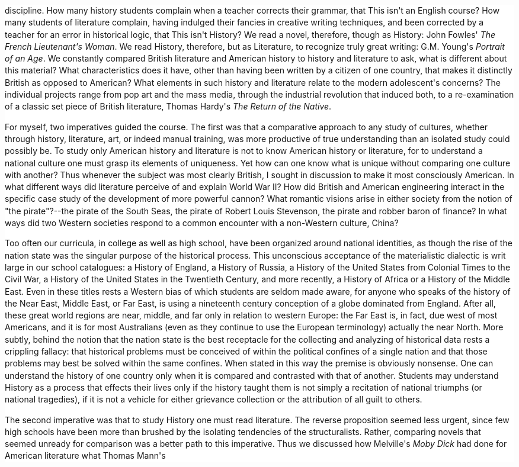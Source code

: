 discipline. How many history students complain when a teacher corrects 
their grammar, that This isn't an English course? How many students of 
literature complain, having indulged their fancies in creative writing 
techniques, and been corrected by a teacher for an error in historical 
logic, that This isn't History? We read a novel, therefore, though as 
History: John Fowles' <i>The French Lieutenant's Woman</i>. We read 
History, therefore, but as Literature, to recognize truly great writing: 
G.M. Young's <i>Portrait of an Age</i>. We constantly compared British 
literature and American history to history and literature to ask, what is 
different about this material? What characteristics does it have, other 
than having been written by a citizen of one country, that makes it 
distinctly British as opposed to American? What elements in such history 
and literature relate to the modern adolescent's concerns? The individual 
projects range from pop art and the mass media, through the industrial 
revolution that induced both, to a re-examination of a classic set piece of 
British literature, Thomas Hardy's <i>The Return of the Native</i>.</p>
<p>For myself, two imperatives guided the course. The first was that a 
comparative approach to any study of cultures, whether through history, 
literature, art, or indeed manual training, was more productive of true 
understanding than an isolated study could possibly be. To study only 
American history and literature is not to know American history or 
literature, for to understand a national culture one must grasp its 
elements of uniqueness. Yet how can one know what is unique without 
comparing one culture with another? Thus whenever the subject was most 
clearly British, I sought in discussion to make it most consciously 
American. In what different ways did literature perceive of and explain 
World War II? How did British and American engineering interact in the 
specific case study of the development of more powerful cannon? What 
romantic visions arise in either society from the notion of "the 
pirate"?--the pirate of the South Seas, the pirate of Robert Louis 
Stevenson, the pirate and robber baron of finance? In what ways did two 
Western societies respond to a common encounter with a non-Western culture, 
China?</p>
<p>Too often our curricula, in college as well as high school, have been 
organized around national identities, as though the rise of the nation 
state was the singular purpose of the historical process. This unconscious 
acceptance of the materialistic dialectic is writ large in our school 
catalogues: a History of England, a History of Russia, a History of the 
United States from Colonial Times to the Civil War, a History of the United 
States in the Twentieth Century, and more recently, a History of Africa or 
a History of the Middle East. Even in these titles rests a Western bias of 
which students are seldom made aware, for anyone who speaks of the history 
of the Near East, Middle East, or Far East, is using a nineteenth century 
conception of a globe dominated from England. After all, these great world 
regions are near, middle, and far only in relation to western Europe: the 
Far East is, in fact, due west of most Americans, and it is for most 
Australians (even as they continue to use the European terminology) 
actually the near North. More subtly, behind the notion that the nation 
state is the best receptacle for the collecting and analyzing of historical 
data rests a crippling fallacy: that historical problems must be conceived 
of within the political confines of a single nation and that those problems 
may best be solved within the same confines. When stated in this way the 
premise is obviously nonsense. One can understand the history of one 
country only when it is compared and contrasted with that of another. 
Students may understand History as a process that effects their lives only 
if the history taught them is not simply a recitation of national triumphs 
(or national tragedies), if it is not a vehicle for either grievance 
collection or the attribution of all guilt to others.</p>
<p>The second imperative was that to study History one must read 
literature. The reverse proposition seemed less urgent, since few high 
schools have been more than brushed by the isolating tendencies of the 
structuralists. Rather, comparing novels that seemed unready for comparison 
was a better path to this imperative. Thus we discussed how Melville's 
<i>Moby Dick</i> had done for American literature what Thomas Mann's 
